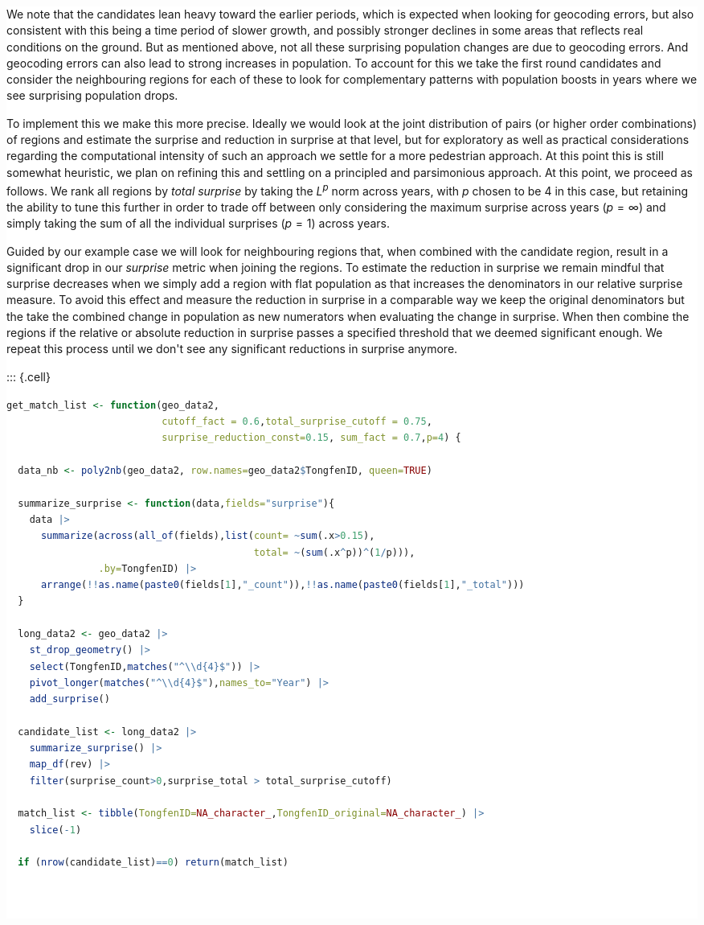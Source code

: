 

We note that the candidates lean heavy toward the earlier periods, which is expected when looking for geocoding errors, but also consistent with this being a time period of slower growth, and possibly stronger declines in some areas that reflects real conditions on the ground. But as mentioned above, not all these surprising population changes are due to geocoding errors. And geocoding errors can also lead to strong increases in population. To account for this we take the first round candidates and consider the neighbouring regions for each of these to look for complementary patterns with population boosts in years where we see surprising population drops.

To implement this we make this more precise. Ideally we would look at the joint distribution of pairs (or higher order combinations) of regions and estimate the surprise and reduction in surprise at that level, but for exploratory as well as practical considerations regarding the computational intensity of such an approach we settle for a more pedestrian approach. At this point this is still somewhat heuristic, we plan on refining this and settling on a principled and parsimonious approach. At this point, we proceed as follows. We rank all regions by *total surprise* by taking the $L^p$ norm across years, with $p$ chosen to be 4 in this case, but retaining the ability to tune this further in order to trade off between only considering the maximum surprise across years ($p=\infty$) and simply taking the sum of all the individual surprises ($p=1$) across years.

Guided by our example case we will look for neighbouring regions that, when combined with the candidate region, result in a significant drop in our *surprise* metric when joining the regions. To estimate the reduction in surprise we remain mindful that surprise decreases when we simply add a region with flat population as that increases the denominators in our relative surprise measure. To avoid this effect and measure the reduction in surprise in a comparable way we keep the original denominators but the take the combined change in population as new numerators when evaluating the change in surprise. When then combine the regions if the relative or absolute reduction in surprise passes a specified threshold that we deemed significant enough. We repeat this process until we don't see any significant reductions in surprise anymore.



::: {.cell}

```{.r .cell-code}
get_match_list <- function(geo_data2,
                           cutoff_fact = 0.6,total_surprise_cutoff = 0.75, 
                           surprise_reduction_const=0.15, sum_fact = 0.7,p=4) {
  
  data_nb <- poly2nb(geo_data2, row.names=geo_data2$TongfenID, queen=TRUE)

  summarize_surprise <- function(data,fields="surprise"){
    data |>
      summarize(across(all_of(fields),list(count= ~sum(.x>0.15),
                                           total= ~(sum(.x^p))^(1/p))),
                .by=TongfenID) |>
      arrange(!!as.name(paste0(fields[1],"_count")),!!as.name(paste0(fields[1],"_total")))
  }
  
  long_data2 <- geo_data2 |>
    st_drop_geometry() |>
    select(TongfenID,matches("^\\d{4}$")) |>
    pivot_longer(matches("^\\d{4}$"),names_to="Year") |>
    add_surprise()
  
  candidate_list <- long_data2 |>
    summarize_surprise() |>
    map_df(rev) |>
    filter(surprise_count>0,surprise_total > total_surprise_cutoff)
  
  match_list <- tibble(TongfenID=NA_character_,TongfenID_original=NA_character_) |>
    slice(-1)

  if (nrow(candidate_list)==0) return(match_list)

  
  
```